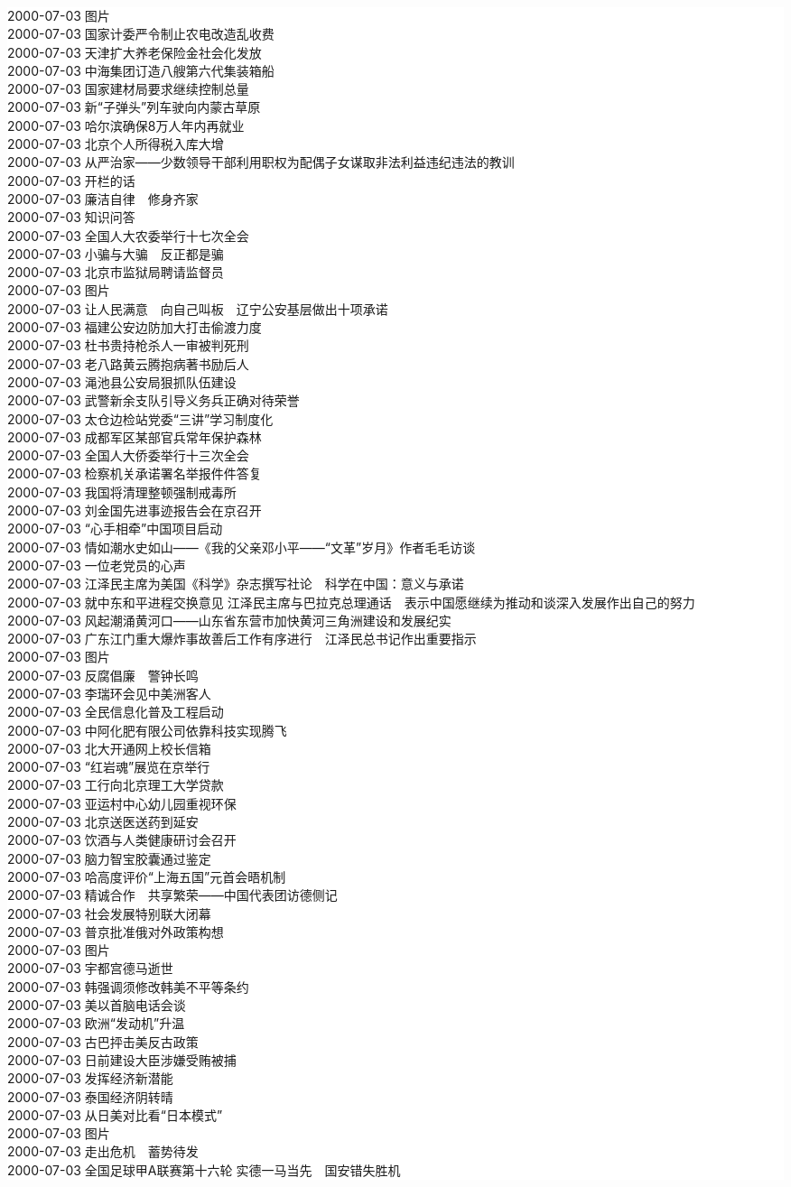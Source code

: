 2000-07-03 图片  
2000-07-03 国家计委严令制止农电改造乱收费  
2000-07-03 天津扩大养老保险金社会化发放  
2000-07-03 中海集团订造八艘第六代集装箱船  
2000-07-03 国家建材局要求继续控制总量  
2000-07-03 新“子弹头”列车驶向内蒙古草原  
2000-07-03 哈尔滨确保8万人年内再就业  
2000-07-03 北京个人所得税入库大增  
2000-07-03 从严治家——少数领导干部利用职权为配偶子女谋取非法利益违纪违法的教训  
2000-07-03 开栏的话  
2000-07-03 廉洁自律　修身齐家  
2000-07-03 知识问答  
2000-07-03 全国人大农委举行十七次全会  
2000-07-03 小骗与大骗　反正都是骗  
2000-07-03 北京市监狱局聘请监督员  
2000-07-03 图片  
2000-07-03 让人民满意　向自己叫板　辽宁公安基层做出十项承诺  
2000-07-03 福建公安边防加大打击偷渡力度  
2000-07-03 杜书贵持枪杀人一审被判死刑  
2000-07-03 老八路黄云腾抱病著书励后人  
2000-07-03 渑池县公安局狠抓队伍建设  
2000-07-03 武警新余支队引导义务兵正确对待荣誉  
2000-07-03 太仓边检站党委“三讲”学习制度化  
2000-07-03 成都军区某部官兵常年保护森林  
2000-07-03 全国人大侨委举行十三次全会  
2000-07-03 检察机关承诺署名举报件件答复  
2000-07-03 我国将清理整顿强制戒毒所  
2000-07-03 刘金国先进事迹报告会在京召开  
2000-07-03 “心手相牵”中国项目启动  
2000-07-03 情如潮水史如山——《我的父亲邓小平——“文革”岁月》作者毛毛访谈  
2000-07-03 一位老党员的心声  
2000-07-03 江泽民主席为美国《科学》杂志撰写社论　科学在中国：意义与承诺  
2000-07-03 就中东和平进程交换意见  江泽民主席与巴拉克总理通话　表示中国愿继续为推动和谈深入发展作出自己的努力  
2000-07-03 风起潮涌黄河口——山东省东营市加快黄河三角洲建设和发展纪实  
2000-07-03 广东江门重大爆炸事故善后工作有序进行　江泽民总书记作出重要指示  
2000-07-03 图片  
2000-07-03 反腐倡廉　警钟长鸣  
2000-07-03 李瑞环会见中美洲客人  
2000-07-03 全民信息化普及工程启动  
2000-07-03 中阿化肥有限公司依靠科技实现腾飞  
2000-07-03 北大开通网上校长信箱  
2000-07-03 “红岩魂”展览在京举行  
2000-07-03 工行向北京理工大学贷款  
2000-07-03 亚运村中心幼儿园重视环保  
2000-07-03 北京送医送药到延安  
2000-07-03 饮酒与人类健康研讨会召开  
2000-07-03 脑力智宝胶囊通过鉴定  
2000-07-03 哈高度评价“上海五国”元首会晤机制  
2000-07-03 精诚合作　共享繁荣——中国代表团访德侧记  
2000-07-03 社会发展特别联大闭幕  
2000-07-03 普京批准俄对外政策构想  
2000-07-03 图片  
2000-07-03 宇都宫德马逝世  
2000-07-03 韩强调须修改韩美不平等条约  
2000-07-03 美以首脑电话会谈  
2000-07-03 欧洲“发动机”升温  
2000-07-03 古巴抨击美反古政策  
2000-07-03 日前建设大臣涉嫌受贿被捕  
2000-07-03 发挥经济新潜能  
2000-07-03 泰国经济阴转晴  
2000-07-03 从日美对比看“日本模式”  
2000-07-03 图片  
2000-07-03 走出危机　蓄势待发  
2000-07-03 全国足球甲A联赛第十六轮  实德一马当先　国安错失胜机  